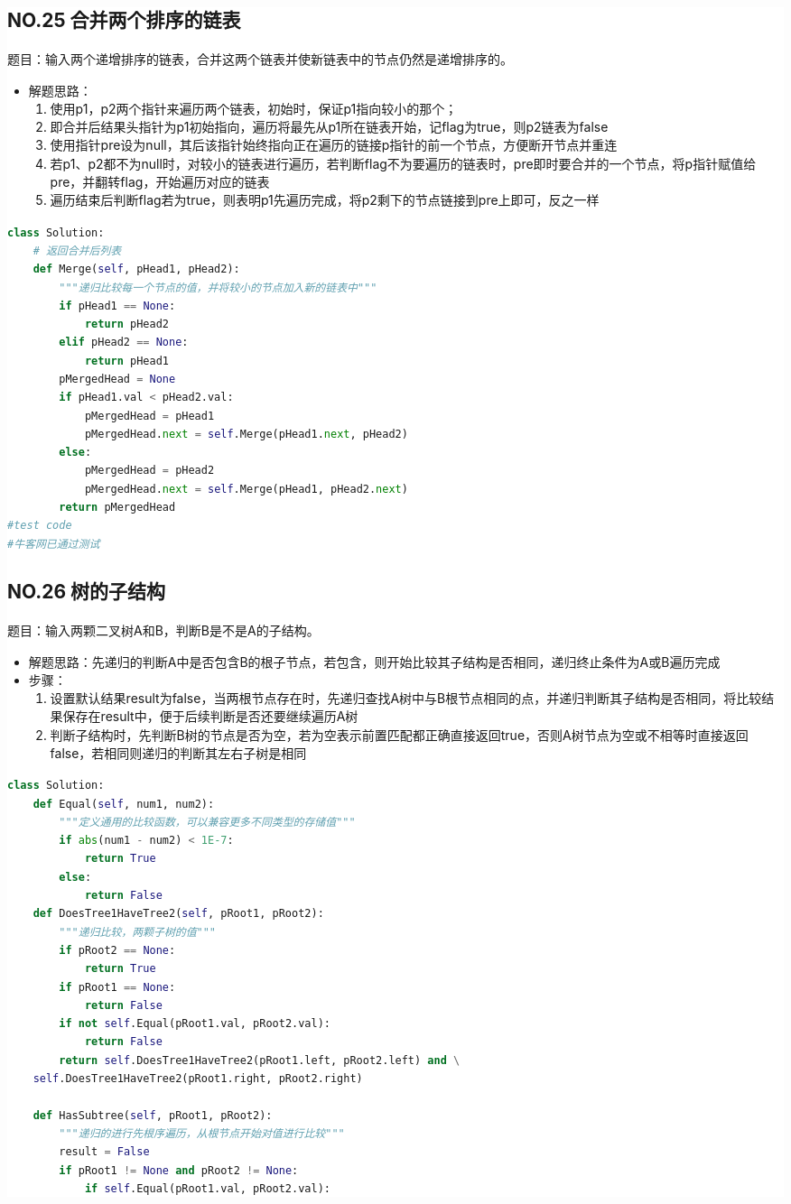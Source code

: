 ## NO.25 合并两个排序的链表

题目：输入两个递增排序的链表，合并这两个链表并使新链表中的节点仍然是递增排序的。

+ 解题思路：
  1. 使用p1，p2两个指针来遍历两个链表，初始时，保证p1指向较小的那个；
  2. 即合并后结果头指针为p1初始指向，遍历将最先从p1所在链表开始，记flag为true，则p2链表为false
  3. 使用指针pre设为null，其后该指针始终指向正在遍历的链接p指针的前一个节点，方便断开节点并重连
  4. 若p1、p2都不为null时，对较小的链表进行遍历，若判断flag不为要遍历的链表时，pre即时要合并的一个节点，将p指针赋值给pre，并翻转flag，开始遍历对应的链表
  5. 遍历结束后判断flag若为true，则表明p1先遍历完成，将p2剩下的节点链接到pre上即可，反之一样

```python
class Solution:
    # 返回合并后列表
    def Merge(self, pHead1, pHead2):
        """递归比较每一个节点的值，并将较小的节点加入新的链表中"""
        if pHead1 == None:
            return pHead2
        elif pHead2 == None:
            return pHead1
        pMergedHead = None
        if pHead1.val < pHead2.val:
            pMergedHead = pHead1
            pMergedHead.next = self.Merge(pHead1.next, pHead2)
        else:
            pMergedHead = pHead2
            pMergedHead.next = self.Merge(pHead1, pHead2.next)
        return pMergedHead
#test code
#牛客网已通过测试
```

## NO.26 树的子结构

题目：输入两颗二叉树A和B，判断B是不是A的子结构。

+ 解题思路：先递归的判断A中是否包含B的根子节点，若包含，则开始比较其子结构是否相同，递归终止条件为A或B遍历完成
+ 步骤：
  1. 设置默认结果result为false，当两根节点存在时，先递归查找A树中与B根节点相同的点，并递归判断其子结构是否相同，将比较结果保存在result中，便于后续判断是否还要继续遍历A树
  2. 判断子结构时，先判断B树的节点是否为空，若为空表示前置匹配都正确直接返回true，否则A树节点为空或不相等时直接返回false，若相同则递归的判断其左右子树是相同

```python
class Solution:
    def Equal(self, num1, num2):
        """定义通用的比较函数，可以兼容更多不同类型的存储值"""
        if abs(num1 - num2) < 1E-7:
            return True
        else:
            return False
    def DoesTree1HaveTree2(self, pRoot1, pRoot2):
        """递归比较，两颗子树的值"""
        if pRoot2 == None:
            return True
        if pRoot1 == None:
            return False
        if not self.Equal(pRoot1.val, pRoot2.val):
            return False
        return self.DoesTree1HaveTree2(pRoot1.left, pRoot2.left) and \
    self.DoesTree1HaveTree2(pRoot1.right, pRoot2.right)
    
    def HasSubtree(self, pRoot1, pRoot2):
        """递归的进行先根序遍历，从根节点开始对值进行比较"""
        result = False
        if pRoot1 != None and pRoot2 != None:
            if self.Equal(pRoot1.val, pRoot2.val):
```